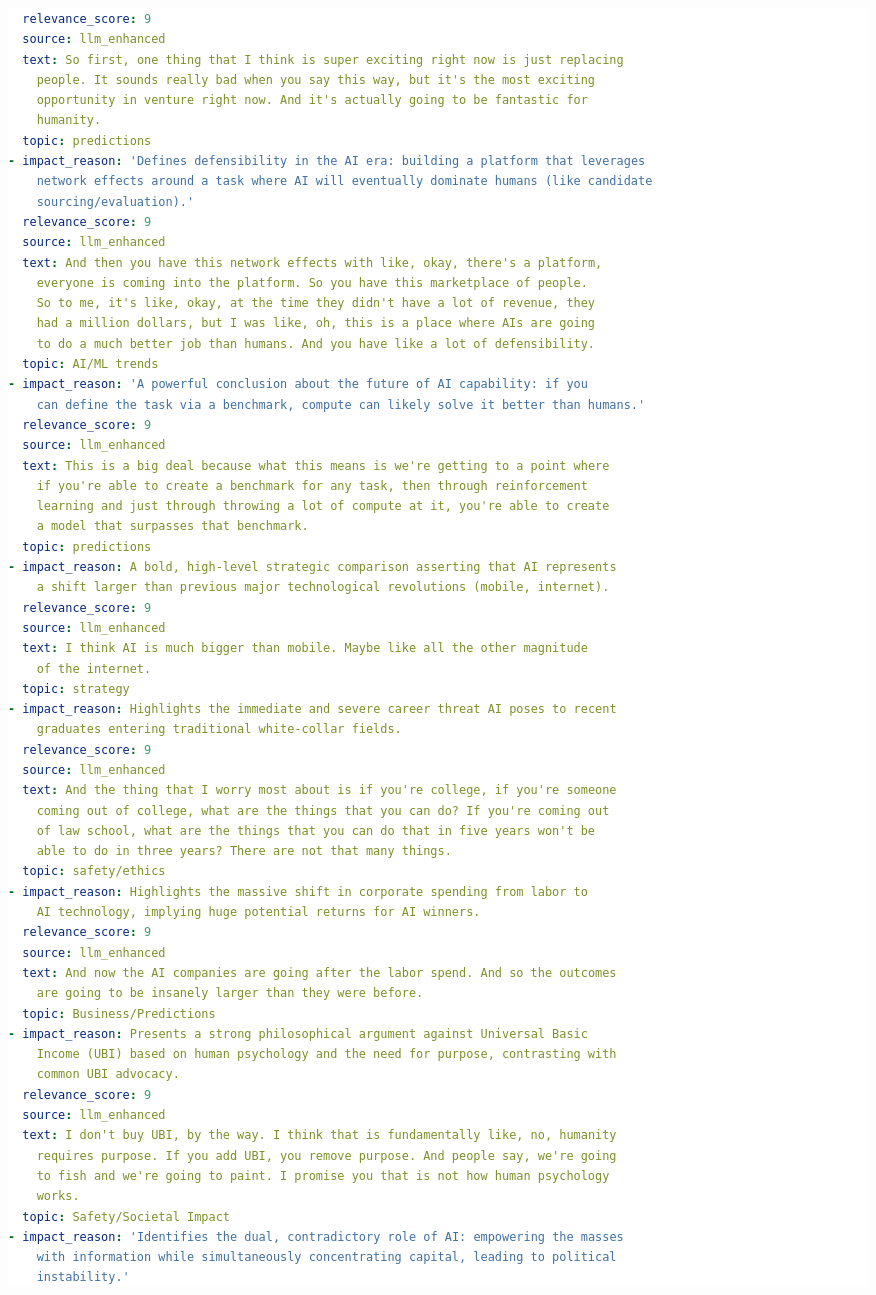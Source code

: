 ```yaml
  relevance_score: 9
  source: llm_enhanced
  text: So first, one thing that I think is super exciting right now is just replacing
    people. It sounds really bad when you say this way, but it's the most exciting
    opportunity in venture right now. And it's actually going to be fantastic for
    humanity.
  topic: predictions
- impact_reason: 'Defines defensibility in the AI era: building a platform that leverages
    network effects around a task where AI will eventually dominate humans (like candidate
    sourcing/evaluation).'
  relevance_score: 9
  source: llm_enhanced
  text: And then you have this network effects with like, okay, there's a platform,
    everyone is coming into the platform. So you have this marketplace of people.
    So to me, it's like, okay, at the time they didn't have a lot of revenue, they
    had a million dollars, but I was like, oh, this is a place where AIs are going
    to do a much better job than humans. And you have like a lot of defensibility.
  topic: AI/ML trends
- impact_reason: 'A powerful conclusion about the future of AI capability: if you
    can define the task via a benchmark, compute can likely solve it better than humans.'
  relevance_score: 9
  source: llm_enhanced
  text: This is a big deal because what this means is we're getting to a point where
    if you're able to create a benchmark for any task, then through reinforcement
    learning and just through throwing a lot of compute at it, you're able to create
    a model that surpasses that benchmark.
  topic: predictions
- impact_reason: A bold, high-level strategic comparison asserting that AI represents
    a shift larger than previous major technological revolutions (mobile, internet).
  relevance_score: 9
  source: llm_enhanced
  text: I think AI is much bigger than mobile. Maybe like all the other magnitude
    of the internet.
  topic: strategy
- impact_reason: Highlights the immediate and severe career threat AI poses to recent
    graduates entering traditional white-collar fields.
  relevance_score: 9
  source: llm_enhanced
  text: And the thing that I worry most about is if you're college, if you're someone
    coming out of college, what are the things that you can do? If you're coming out
    of law school, what are the things that you can do that in five years won't be
    able to do in three years? There are not that many things.
  topic: safety/ethics
- impact_reason: Highlights the massive shift in corporate spending from labor to
    AI technology, implying huge potential returns for AI winners.
  relevance_score: 9
  source: llm_enhanced
  text: And now the AI companies are going after the labor spend. And so the outcomes
    are going to be insanely larger than they were before.
  topic: Business/Predictions
- impact_reason: Presents a strong philosophical argument against Universal Basic
    Income (UBI) based on human psychology and the need for purpose, contrasting with
    common UBI advocacy.
  relevance_score: 9
  source: llm_enhanced
  text: I don't buy UBI, by the way. I think that is fundamentally like, no, humanity
    requires purpose. If you add UBI, you remove purpose. And people say, we're going
    to fish and we're going to paint. I promise you that is not how human psychology
    works.
  topic: Safety/Societal Impact
- impact_reason: 'Identifies the dual, contradictory role of AI: empowering the masses
    with information while simultaneously concentrating capital, leading to political
    instability.'
```